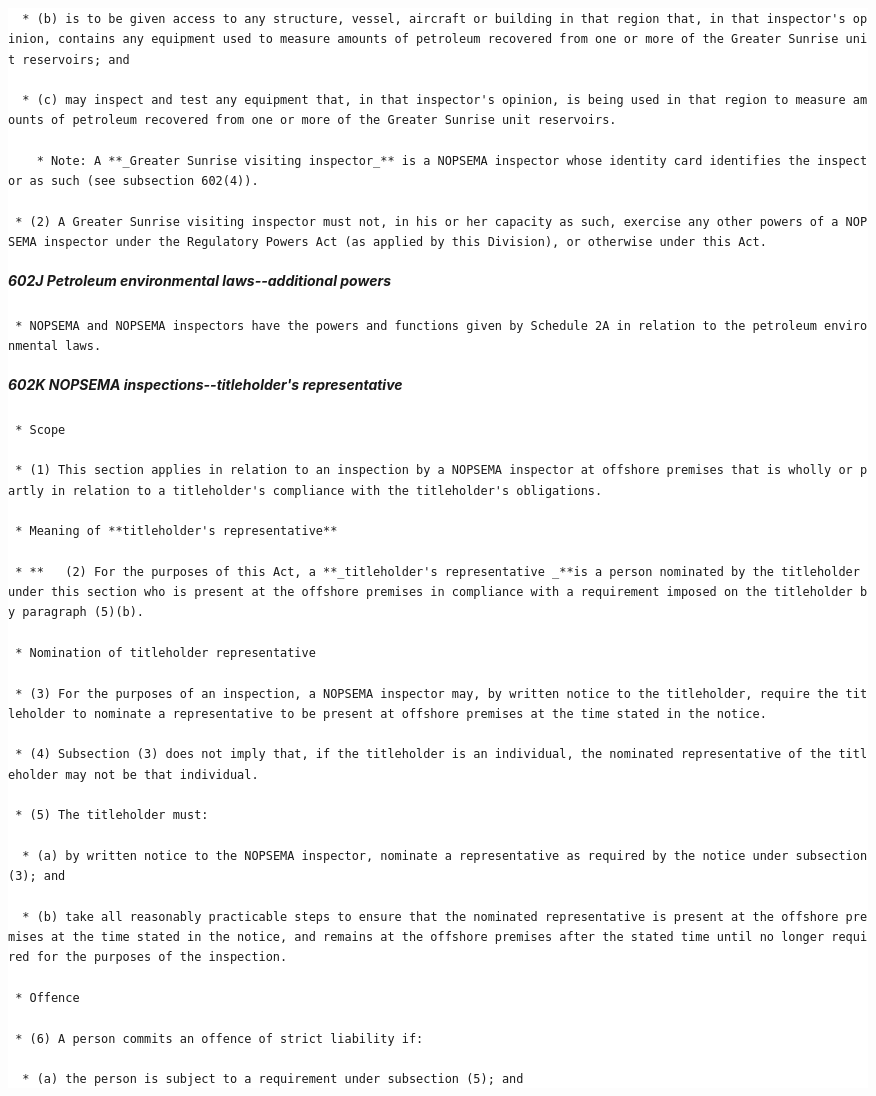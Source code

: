       * (b) is to be given access to any structure, vessel, aircraft or building in that region that, in that inspector's opinion, contains any equipment used to measure amounts of petroleum recovered from one or more of the Greater Sunrise unit reservoirs; and

      * (c) may inspect and test any equipment that, in that inspector's opinion, is being used in that region to measure amounts of petroleum recovered from one or more of the Greater Sunrise unit reservoirs.

        * Note: A **_Greater Sunrise visiting inspector_** is a NOPSEMA inspector whose identity card identifies the inspector as such (see subsection 602(4)).

     * (2) A Greater Sunrise visiting inspector must not, in his or her capacity as such, exercise any other powers of a NOPSEMA inspector under the Regulatory Powers Act (as applied by this Division), or otherwise under this Act.

##### 602J  Petroleum environmental laws--additional powers

     * NOPSEMA and NOPSEMA inspectors have the powers and functions given by Schedule 2A in relation to the petroleum environmental laws.

##### 602K  NOPSEMA inspections--titleholder's representative

     * Scope

     * (1) This section applies in relation to an inspection by a NOPSEMA inspector at offshore premises that is wholly or partly in relation to a titleholder's compliance with the titleholder's obligations.

     * Meaning of **titleholder's representative**

     * **	(2)	For the purposes of this Act, a **_titleholder's representative _**is a person nominated by the titleholder under this section who is present at the offshore premises in compliance with a requirement imposed on the titleholder by paragraph (5)(b).

     * Nomination of titleholder representative

     * (3) For the purposes of an inspection, a NOPSEMA inspector may, by written notice to the titleholder, require the titleholder to nominate a representative to be present at offshore premises at the time stated in the notice.

     * (4) Subsection (3) does not imply that, if the titleholder is an individual, the nominated representative of the titleholder may not be that individual.

     * (5) The titleholder must:

      * (a) by written notice to the NOPSEMA inspector, nominate a representative as required by the notice under subsection (3); and

      * (b) take all reasonably practicable steps to ensure that the nominated representative is present at the offshore premises at the time stated in the notice, and remains at the offshore premises after the stated time until no longer required for the purposes of the inspection.

     * Offence

     * (6) A person commits an offence of strict liability if:

      * (a) the person is subject to a requirement under subsection (5); and
